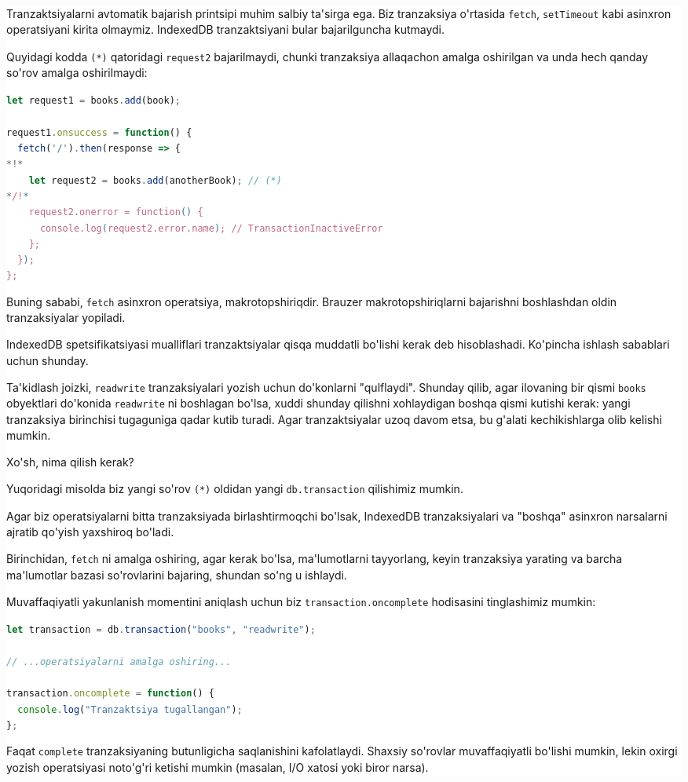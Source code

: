 Tranzaktsiyalarni avtomatik bajarish printsipi muhim salbiy ta'sirga ega. Biz tranzaksiya o'rtasida `fetch`, `setTimeout` kabi asinxron operatsiyani kirita olmaymiz. IndexedDB tranzaktsiyani bular bajarilguncha kutmaydi.

Quyidagi kodda `(*)` qatoridagi `request2` bajarilmaydi, chunki tranzaksiya allaqachon amalga oshirilgan va unda hech qanday so'rov amalga oshirilmaydi:

```js
let request1 = books.add(book);

request1.onsuccess = function() {
  fetch('/').then(response => {
*!*
    let request2 = books.add(anotherBook); // (*)
*/!*
    request2.onerror = function() {
      console.log(request2.error.name); // TransactionInactiveError
    };
  });
};
```

Buning sababi, `fetch` asinxron operatsiya, makrotopshiriqdir. Brauzer makrotopshiriqlarni bajarishni boshlashdan oldin tranzaksiyalar yopiladi.

IndexedDB spetsifikatsiyasi mualliflari tranzaktsiyalar qisqa muddatli bo'lishi kerak deb hisoblashadi. Ko'pincha ishlash sabablari uchun shunday.

Ta'kidlash joizki, `readwrite` tranzaksiyalari yozish uchun do'konlarni "qulflaydi". Shunday qilib, agar ilovaning bir qismi `books` obyektlari do'konida `readwrite` ni boshlagan bo'lsa, xuddi shunday qilishni xohlaydigan boshqa qismi kutishi kerak: yangi tranzaksiya birinchisi tugaguniga qadar kutib turadi. Agar tranzaktsiyalar uzoq davom etsa, bu g'alati kechikishlarga olib kelishi mumkin.

Xo'sh, nima qilish kerak?

Yuqoridagi misolda biz yangi so'rov `(*)` oldidan yangi `db.transaction` qilishimiz mumkin.

Agar biz operatsiyalarni bitta tranzaksiyada birlashtirmoqchi bo'lsak, IndexedDB tranzaksiyalari va "boshqa" asinxron narsalarni ajratib qo'yish yaxshiroq bo'ladi.

Birinchidan, `fetch` ni amalga oshiring, agar kerak bo'lsa, ma'lumotlarni tayyorlang, keyin tranzaksiya yarating va barcha ma'lumotlar bazasi so'rovlarini bajaring, shundan so'ng u ishlaydi.

Muvaffaqiyatli yakunlanish momentini aniqlash uchun biz `transaction.oncomplete` hodisasini tinglashimiz mumkin:

```js
let transaction = db.transaction("books", "readwrite");

// ...operatsiyalarni amalga oshiring...

transaction.oncomplete = function() {
  console.log("Tranzaktsiya tugallangan");
};
```

Faqat `complete` tranzaksiyaning butunligicha saqlanishini kafolatlaydi. Shaxsiy so'rovlar muvaffaqiyatli bo'lishi mumkin, lekin oxirgi yozish operatsiyasi noto'g'ri ketishi mumkin (masalan, I/O xatosi yoki biror narsa).
